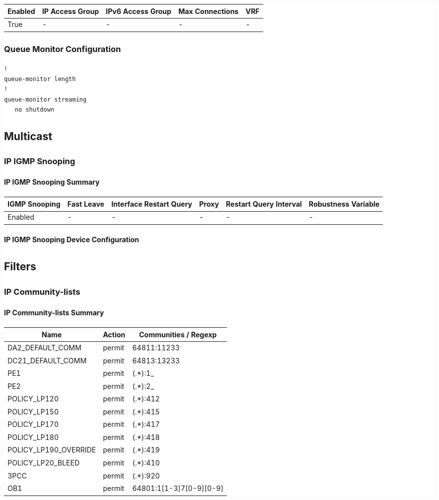 | Enabled | IP Access Group | IPv6 Access Group | Max Connections | VRF |
| ------- | --------------- | ----------------- | --------------- | --- |
| True | - | - | - | - |

### Queue Monitor Configuration

```eos
!
queue-monitor length
!
queue-monitor streaming
   no shutdown
```

## Multicast

### IP IGMP Snooping

#### IP IGMP Snooping Summary

| IGMP Snooping | Fast Leave | Interface Restart Query | Proxy | Restart Query Interval | Robustness Variable |
| ------------- | ---------- | ----------------------- | ----- | ---------------------- | ------------------- |
| Enabled | - | - | - | - | - |

#### IP IGMP Snooping Device Configuration

```eos
```

## Filters

### IP Community-lists

#### IP Community-lists Summary

| Name | Action | Communities / Regexp |
| ---- | ------ | -------------------- |
| DA2_DEFAULT_COMM | permit | 64811:11233 |
| DC21_DEFAULT_COMM | permit | 64813:13233 |
| PE1 | permit | (.*):1_ |
| PE2 | permit | (.*):2_ |
| POLICY_LP120 | permit | (.*):412 |
| POLICY_LP150 | permit | (.*):415 |
| POLICY_LP170 | permit | (.*):417 |
| POLICY_LP180 | permit | (.*):418 |
| POLICY_LP190_OVERRIDE | permit | (.*):419 |
| POLICY_LP20_BLEED | permit | (.*):410 |
| 3PCC | permit | (.*):920 |
| OB1 | permit | 64801:1[1-3]7[0-9][0-9] |
